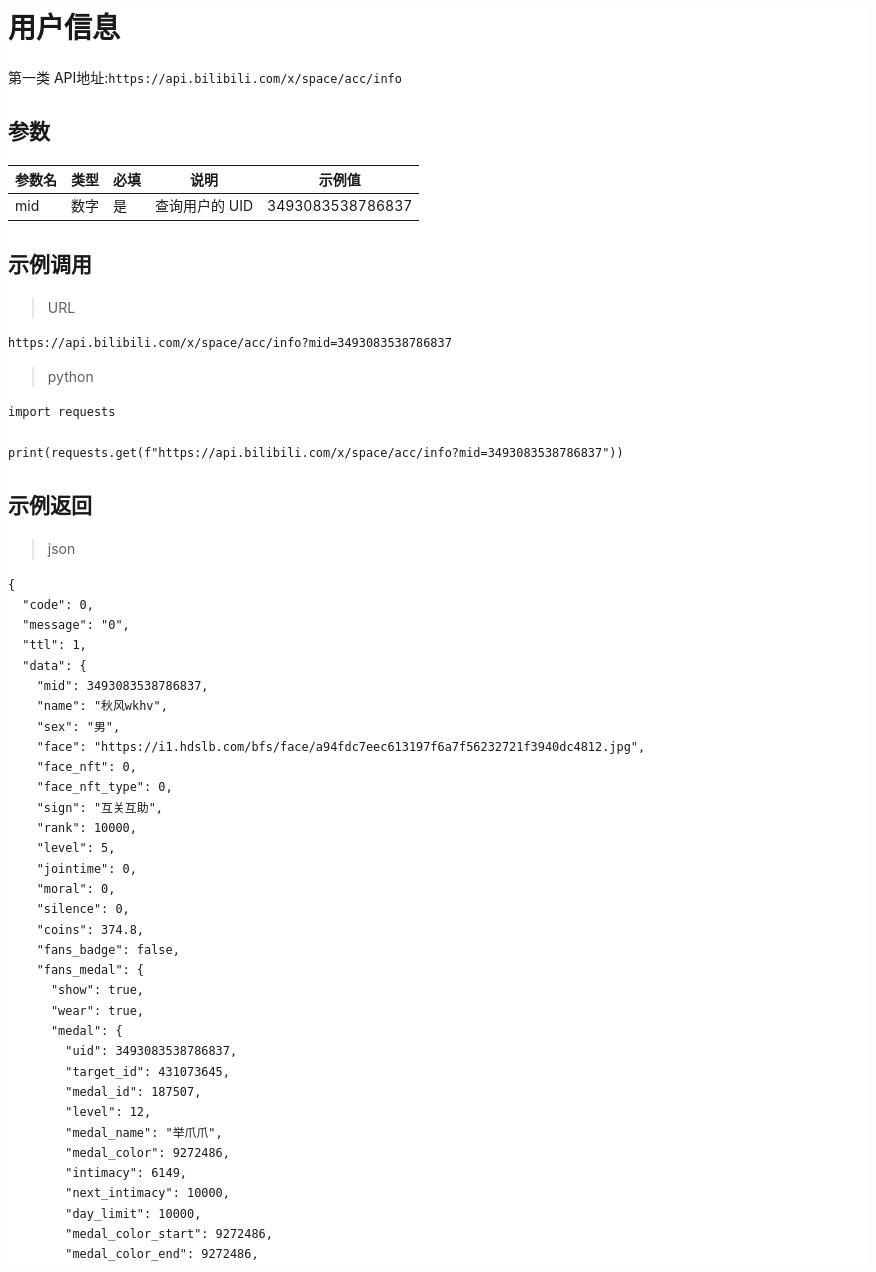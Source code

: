 # 用户信息  
第一类
API地址:`https://api.bilibili.com/x/space/acc/info`  
## 参数  
| 参数名 | 类型   | 必填 | 说明               | 示例值           |
|--------|--------|------|--------------------|------------------|
| mid    | 数字 | 是   | 查询用户的 UID     | 3493083538786837 |

## 示例调用  
>URL


```
https://api.bilibili.com/x/space/acc/info?mid=3493083538786837
```  
>python


```
import requests

print(requests.get(f"https://api.bilibili.com/x/space/acc/info?mid=3493083538786837"))
```

## 示例返回  
>json


```
{
  "code": 0,
  "message": "0",
  "ttl": 1,
  "data": {
    "mid": 3493083538786837,
    "name": "秋风wkhv",
    "sex": "男",
    "face": "https://i1.hdslb.com/bfs/face/a94fdc7eec613197f6a7f56232721f3940dc4812.jpg",
    "face_nft": 0,
    "face_nft_type": 0,
    "sign": "互关互助",
    "rank": 10000,
    "level": 5,
    "jointime": 0,
    "moral": 0,
    "silence": 0,
    "coins": 374.8,
    "fans_badge": false,
    "fans_medal": {
      "show": true,
      "wear": true,
      "medal": {
        "uid": 3493083538786837,
        "target_id": 431073645,
        "medal_id": 187507,
        "level": 12,
        "medal_name": "举爪爪",
        "medal_color": 9272486,
        "intimacy": 6149,
        "next_intimacy": 10000,
        "day_limit": 10000,
        "medal_color_start": 9272486,
        "medal_color_end": 9272486,
```